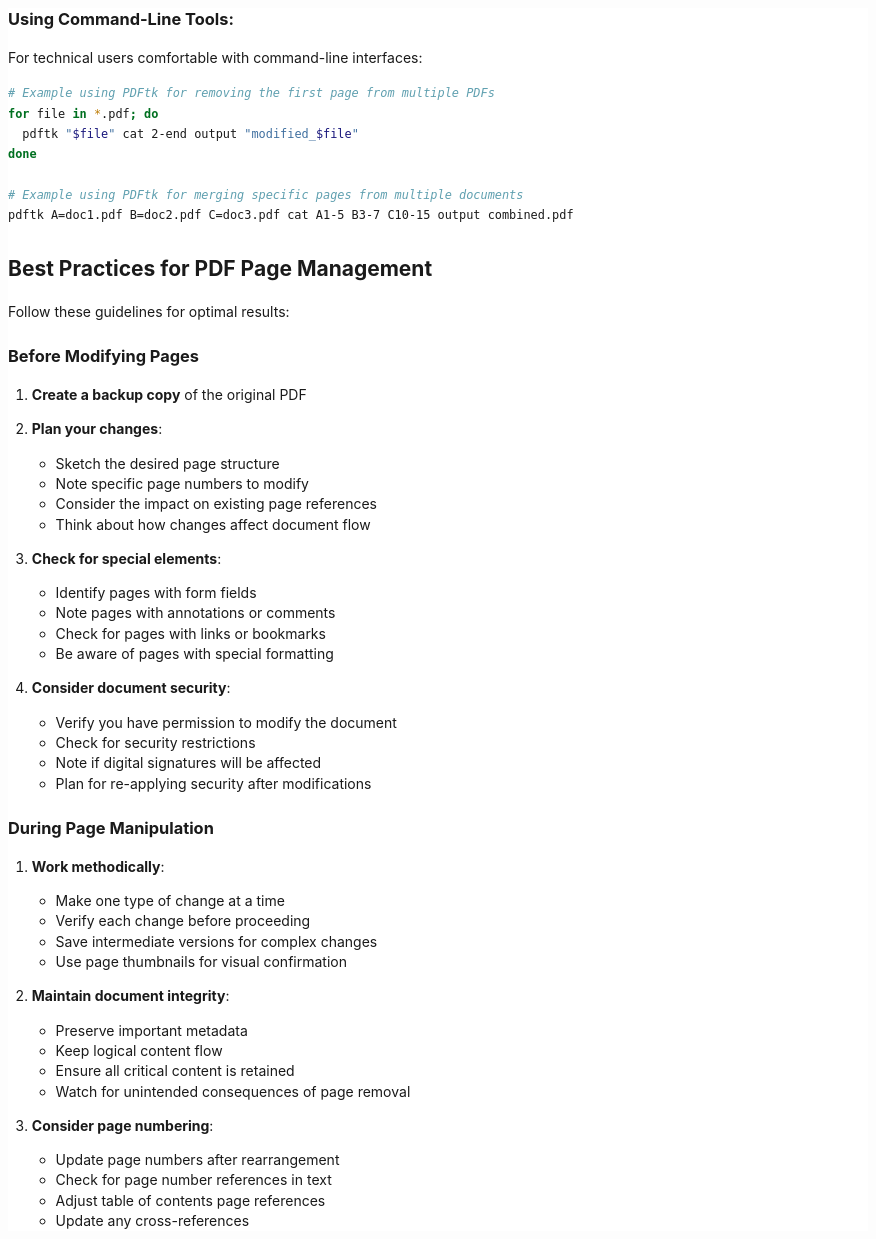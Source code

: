 ### Using Command-Line Tools:

For technical users comfortable with command-line interfaces:

```bash
# Example using PDFtk for removing the first page from multiple PDFs
for file in *.pdf; do
  pdftk "$file" cat 2-end output "modified_$file"
done

# Example using PDFtk for merging specific pages from multiple documents
pdftk A=doc1.pdf B=doc2.pdf C=doc3.pdf cat A1-5 B3-7 C10-15 output combined.pdf
```

## Best Practices for PDF Page Management

Follow these guidelines for optimal results:

### Before Modifying Pages

1. **Create a backup copy** of the original PDF
2. **Plan your changes**:
   - Sketch the desired page structure
   - Note specific page numbers to modify
   - Consider the impact on existing page references
   - Think about how changes affect document flow

3. **Check for special elements**:
   - Identify pages with form fields
   - Note pages with annotations or comments
   - Check for pages with links or bookmarks
   - Be aware of pages with special formatting

4. **Consider document security**:
   - Verify you have permission to modify the document
   - Check for security restrictions
   - Note if digital signatures will be affected
   - Plan for re-applying security after modifications

### During Page Manipulation

1. **Work methodically**:
   - Make one type of change at a time
   - Verify each change before proceeding
   - Save intermediate versions for complex changes
   - Use page thumbnails for visual confirmation

2. **Maintain document integrity**:
   - Preserve important metadata
   - Keep logical content flow
   - Ensure all critical content is retained
   - Watch for unintended consequences of page removal

3. **Consider page numbering**:
   - Update page numbers after rearrangement
   - Check for page number references in text
   - Adjust table of contents page references
   - Update any cross-references

